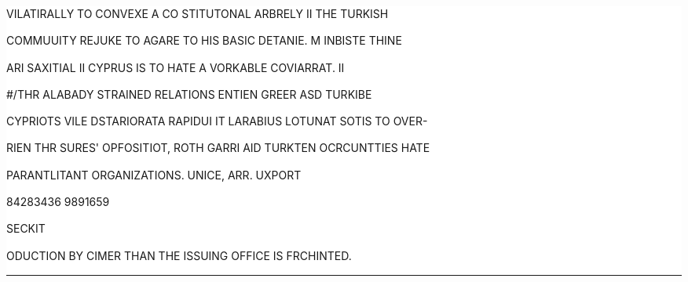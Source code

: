 VILATIRALLY TO CONVEXE A CO STITUTONAL ARBRELY II THE TURKISH

COMMUUITY REJUKE TO AGARE TO HIS BASIC DETANIE. M INBISTE THINE

ARI SAXITIAL II CYPRUS IS TO HATE A VORKABLE COVIARRAT. II

#/THR ALABADY STRAINED RELATIONS ENTIEN GREER ASD TURKIBE

CYPRIOTS VILE DSTARIORATA RAPIDUI IT LARABIUS LOTUNAT SOTIS TO OVER-

RIEN THR SURES' OPFOSITIOT, ROTH GARRI AID TURKTEN OCRCUNTTIES HATE

PARANTLITANT ORGANIZATIONS. UNICE, ARR. UXPORT

84283436 9891659

SECKIT

ODUCTION BY CIMER THAN THE ISSUING OFFICE IS FRCHINTED.

---

